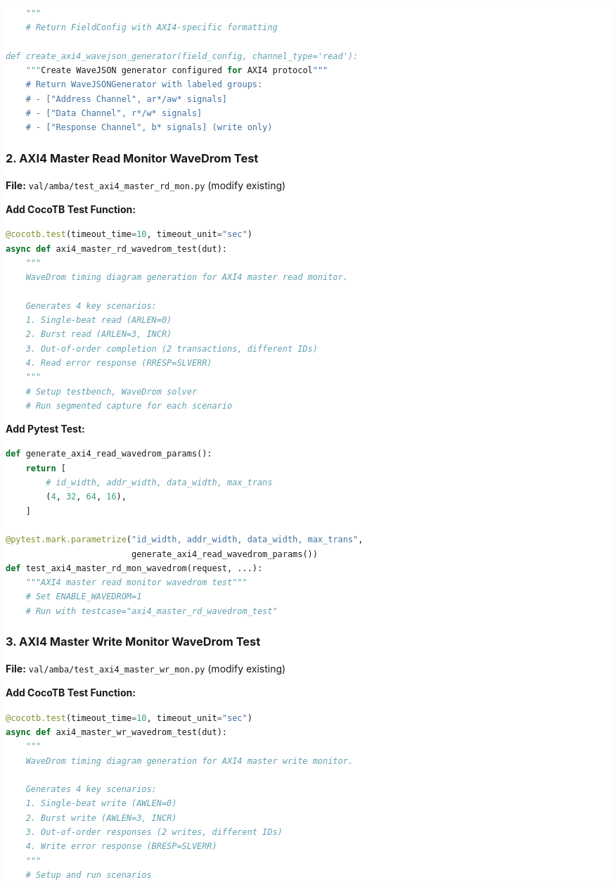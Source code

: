 ```python
    """
    # Return FieldConfig with AXI4-specific formatting

def create_axi4_wavejson_generator(field_config, channel_type='read'):
    """Create WaveJSON generator configured for AXI4 protocol"""
    # Return WaveJSONGenerator with labeled groups:
    # - ["Address Channel", ar*/aw* signals]
    # - ["Data Channel", r*/w* signals]
    # - ["Response Channel", b* signals] (write only)
```

### 2. AXI4 Master Read Monitor WaveDrom Test

**File:** `val/amba/test_axi4_master_rd_mon.py` (modify existing)

**Add CocoTB Test Function:**
```python
@cocotb.test(timeout_time=10, timeout_unit="sec")
async def axi4_master_rd_wavedrom_test(dut):
    """
    WaveDrom timing diagram generation for AXI4 master read monitor.

    Generates 4 key scenarios:
    1. Single-beat read (ARLEN=0)
    2. Burst read (ARLEN=3, INCR)
    3. Out-of-order completion (2 transactions, different IDs)
    4. Read error response (RRESP=SLVERR)
    """
    # Setup testbench, WaveDrom solver
    # Run segmented capture for each scenario
```

**Add Pytest Test:**
```python
def generate_axi4_read_wavedrom_params():
    return [
        # id_width, addr_width, data_width, max_trans
        (4, 32, 64, 16),
    ]

@pytest.mark.parametrize("id_width, addr_width, data_width, max_trans",
                         generate_axi4_read_wavedrom_params())
def test_axi4_master_rd_mon_wavedrom(request, ...):
    """AXI4 master read monitor wavedrom test"""
    # Set ENABLE_WAVEDROM=1
    # Run with testcase="axi4_master_rd_wavedrom_test"
```

### 3. AXI4 Master Write Monitor WaveDrom Test

**File:** `val/amba/test_axi4_master_wr_mon.py` (modify existing)

**Add CocoTB Test Function:**
```python
@cocotb.test(timeout_time=10, timeout_unit="sec")
async def axi4_master_wr_wavedrom_test(dut):
    """
    WaveDrom timing diagram generation for AXI4 master write monitor.

    Generates 4 key scenarios:
    1. Single-beat write (AWLEN=0)
    2. Burst write (AWLEN=3, INCR)
    3. Out-of-order responses (2 writes, different IDs)
    4. Write error response (BRESP=SLVERR)
    """
    # Setup and run scenarios
```